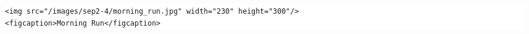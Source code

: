     <img src="/images/sep2-4/morning_run.jpg" width="230" height="300"/>
    <figcaption>Morning Run</figcaption>
  </figure>
  </span>
